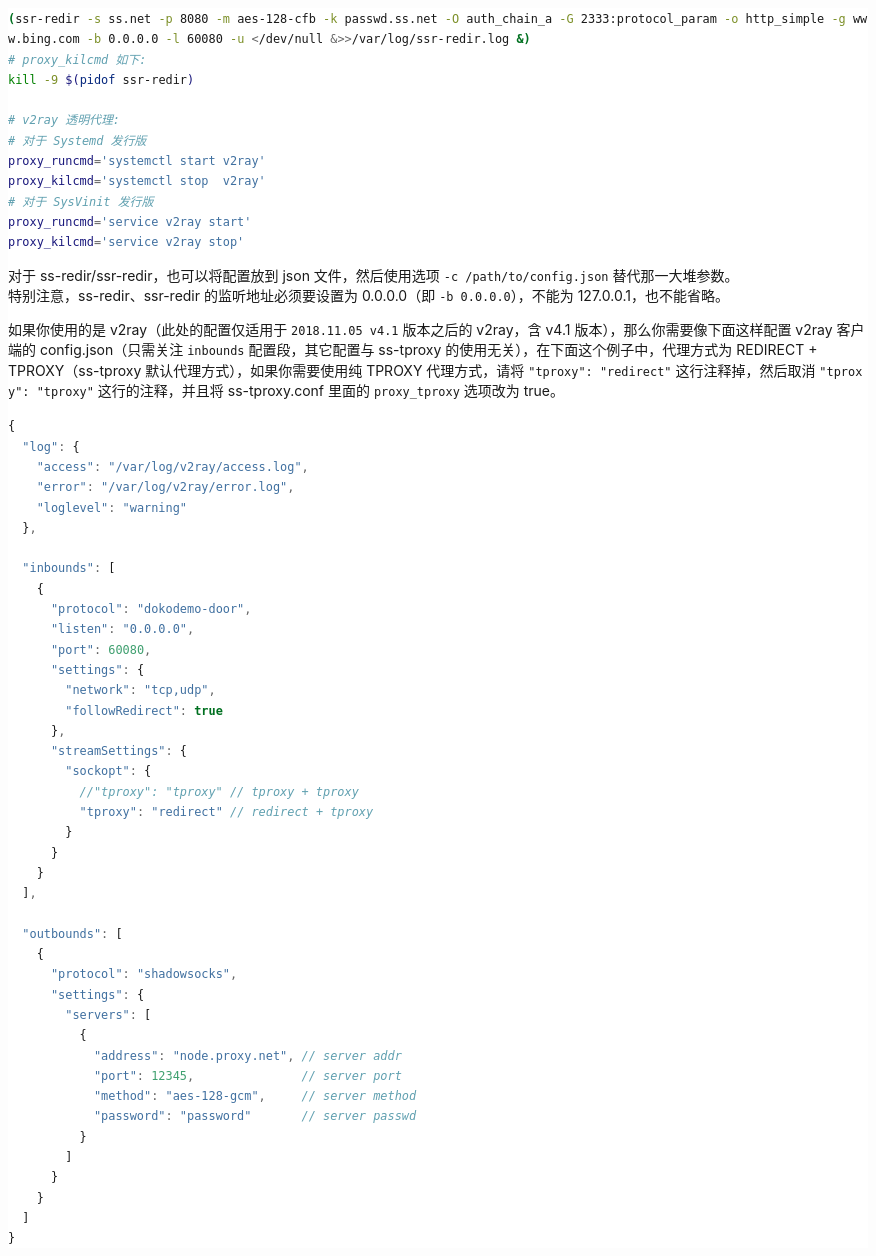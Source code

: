 ```bash
(ssr-redir -s ss.net -p 8080 -m aes-128-cfb -k passwd.ss.net -O auth_chain_a -G 2333:protocol_param -o http_simple -g www.bing.com -b 0.0.0.0 -l 60080 -u </dev/null &>>/var/log/ssr-redir.log &)
# proxy_kilcmd 如下:
kill -9 $(pidof ssr-redir)

# v2ray 透明代理:
# 对于 Systemd 发行版
proxy_runcmd='systemctl start v2ray'
proxy_kilcmd='systemctl stop  v2ray'
# 对于 SysVinit 发行版
proxy_runcmd='service v2ray start'
proxy_kilcmd='service v2ray stop'
```
对于 ss-redir/ssr-redir，也可以将配置放到 json 文件，然后使用选项 `-c /path/to/config.json` 替代那一大堆参数。<br>
特别注意，ss-redir、ssr-redir 的监听地址必须要设置为 0.0.0.0（即 `-b 0.0.0.0`），不能为 127.0.0.1，也不能省略。

如果你使用的是 v2ray（此处的配置仅适用于 `2018.11.05 v4.1` 版本之后的 v2ray，含 v4.1 版本），那么你需要像下面这样配置 v2ray 客户端的 config.json（只需关注 `inbounds` 配置段，其它配置与 ss-tproxy 的使用无关），在下面这个例子中，代理方式为 REDIRECT + TPROXY（ss-tproxy 默认代理方式），如果你需要使用纯 TPROXY 代理方式，请将 `"tproxy": "redirect"` 这行注释掉，然后取消 `"tproxy": "tproxy"` 这行的注释，并且将 ss-tproxy.conf 里面的 `proxy_tproxy` 选项改为 true。
```javascript
{
  "log": {
    "access": "/var/log/v2ray/access.log",
    "error": "/var/log/v2ray/error.log",
    "loglevel": "warning"
  },

  "inbounds": [
    {
      "protocol": "dokodemo-door",
      "listen": "0.0.0.0",
      "port": 60080,
      "settings": {
        "network": "tcp,udp",
        "followRedirect": true
      },
      "streamSettings": {
        "sockopt": {
          //"tproxy": "tproxy" // tproxy + tproxy
          "tproxy": "redirect" // redirect + tproxy
        }
      }
    }
  ],

  "outbounds": [
    {
      "protocol": "shadowsocks",
      "settings": {
        "servers": [
          {
            "address": "node.proxy.net", // server addr
            "port": 12345,               // server port
            "method": "aes-128-gcm",     // server method
            "password": "password"       // server passwd
          }
        ]
      }
    }
  ]
}
```

